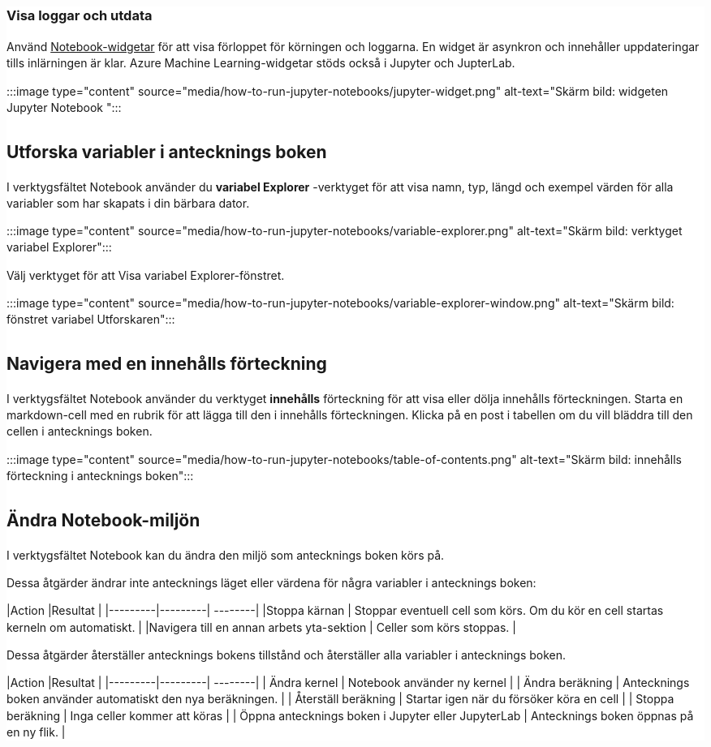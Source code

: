 ### <a name="view-logs-and-output"></a>Visa loggar och utdata

Använd [Notebook-widgetar](/python/api/azureml-widgets/azureml.widgets) för att visa förloppet för körningen och loggarna. En widget är asynkron och innehåller uppdateringar tills inlärningen är klar. Azure Machine Learning-widgetar stöds också i Jupyter och JupterLab.

:::image type="content" source="media/how-to-run-jupyter-notebooks/jupyter-widget.png" alt-text="Skärm bild: widgeten Jupyter Notebook ":::

## <a name="explore-variables-in-the-notebook"></a>Utforska variabler i antecknings boken

I verktygsfältet Notebook använder du **variabel Explorer** -verktyget för att visa namn, typ, längd och exempel värden för alla variabler som har skapats i din bärbara dator.

:::image type="content" source="media/how-to-run-jupyter-notebooks/variable-explorer.png" alt-text="Skärm bild: verktyget variabel Explorer":::

Välj verktyget för att Visa variabel Explorer-fönstret.

:::image type="content" source="media/how-to-run-jupyter-notebooks/variable-explorer-window.png" alt-text="Skärm bild: fönstret variabel Utforskaren":::

## <a name="navigate-with-a-toc"></a>Navigera med en innehålls förteckning

I verktygsfältet Notebook använder du verktyget  **innehålls** förteckning för att visa eller dölja innehålls förteckningen.  Starta en markdown-cell med en rubrik för att lägga till den i innehålls förteckningen. Klicka på en post i tabellen om du vill bläddra till den cellen i antecknings boken.  

:::image type="content" source="media/how-to-run-jupyter-notebooks/table-of-contents.png" alt-text="Skärm bild: innehålls förteckning i antecknings boken":::

## <a name="change-the-notebook-environment"></a>Ändra Notebook-miljön

I verktygsfältet Notebook kan du ändra den miljö som antecknings boken körs på.  

Dessa åtgärder ändrar inte antecknings läget eller värdena för några variabler i antecknings boken:

|Action  |Resultat  |
|---------|---------| --------|
|Stoppa kärnan     |  Stoppar eventuell cell som körs. Om du kör en cell startas kerneln om automatiskt. |
|Navigera till en annan arbets yta-sektion     |     Celler som körs stoppas. |

Dessa åtgärder återställer antecknings bokens tillstånd och återställer alla variabler i antecknings boken.

|Action  |Resultat  |
|---------|---------| --------|
| Ändra kernel | Notebook använder ny kernel |
| Ändra beräkning    |     Antecknings boken använder automatiskt den nya beräkningen. |
| Återställ beräkning | Startar igen när du försöker köra en cell |
| Stoppa beräkning     |    Inga celler kommer att köras  |
| Öppna antecknings boken i Jupyter eller JupyterLab     |    Antecknings boken öppnas på en ny flik.  |
